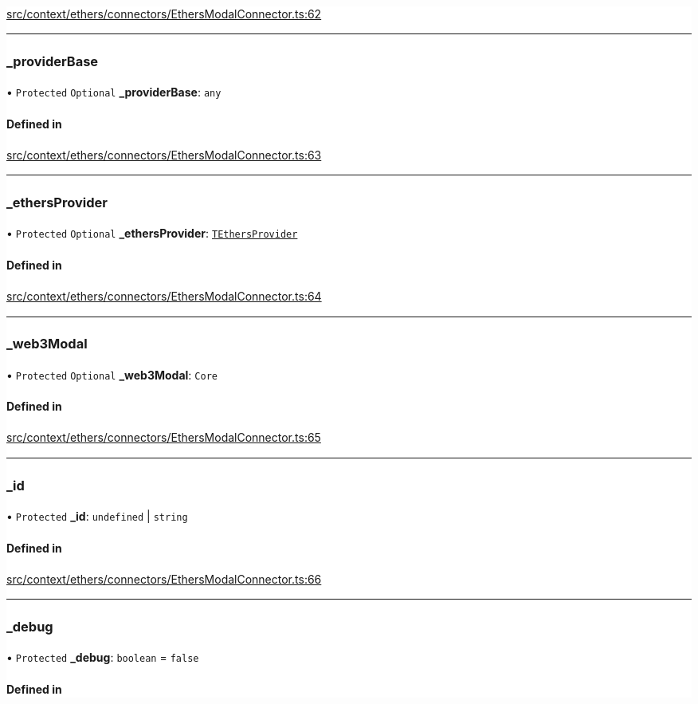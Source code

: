[src/context/ethers/connectors/EthersModalConnector.ts:62](https://github.com/scaffold-eth/eth-hooks/blob/1a397d7/src/context/ethers/connectors/EthersModalConnector.ts#L62)

___

### \_providerBase

• `Protected` `Optional` **\_providerBase**: `any`

#### Defined in

[src/context/ethers/connectors/EthersModalConnector.ts:63](https://github.com/scaffold-eth/eth-hooks/blob/1a397d7/src/context/ethers/connectors/EthersModalConnector.ts#L63)

___

### \_ethersProvider

• `Protected` `Optional` **\_ethersProvider**: [`TEthersProvider`](../modules/Models.md#tethersprovider)

#### Defined in

[src/context/ethers/connectors/EthersModalConnector.ts:64](https://github.com/scaffold-eth/eth-hooks/blob/1a397d7/src/context/ethers/connectors/EthersModalConnector.ts#L64)

___

### \_web3Modal

• `Protected` `Optional` **\_web3Modal**: `Core`

#### Defined in

[src/context/ethers/connectors/EthersModalConnector.ts:65](https://github.com/scaffold-eth/eth-hooks/blob/1a397d7/src/context/ethers/connectors/EthersModalConnector.ts#L65)

___

### \_id

• `Protected` **\_id**: `undefined` \| `string`

#### Defined in

[src/context/ethers/connectors/EthersModalConnector.ts:66](https://github.com/scaffold-eth/eth-hooks/blob/1a397d7/src/context/ethers/connectors/EthersModalConnector.ts#L66)

___

### \_debug

• `Protected` **\_debug**: `boolean` = `false`

#### Defined in
